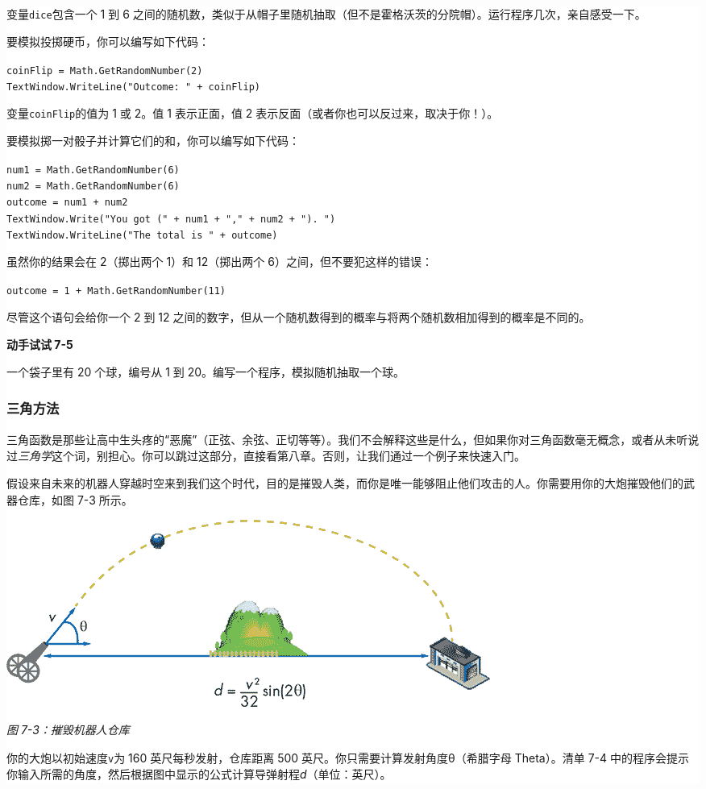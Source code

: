 变量`dice`包含一个 1 到 6 之间的随机数，类似于从帽子里随机抽取（但不是霍格沃茨的分院帽）。运行程序几次，亲自感受一下。

要模拟投掷硬币，你可以编写如下代码：

```
coinFlip = Math.GetRandomNumber(2)
TextWindow.WriteLine("Outcome: " + coinFlip)
```

变量`coinFlip`的值为 1 或 2。值 1 表示正面，值 2 表示反面（或者你也可以反过来，取决于你！）。

要模拟掷一对骰子并计算它们的和，你可以编写如下代码：

```
num1 = Math.GetRandomNumber(6)
num2 = Math.GetRandomNumber(6)
outcome = num1 + num2
TextWindow.Write("You got (" + num1 + "," + num2 + "). ")
TextWindow.WriteLine("The total is " + outcome)
```

虽然你的结果会在 2（掷出两个 1）和 12（掷出两个 6）之间，但不要犯这样的错误：

```
outcome = 1 + Math.GetRandomNumber(11)
```

尽管这个语句会给你一个 2 到 12 之间的数字，但从一个随机数得到的概率与将两个随机数相加得到的概率是不同的。

**动手试试 7-5**

一个袋子里有 20 个球，编号从 1 到 20。编写一个程序，模拟随机抽取一个球。

### **三角方法**

三角函数是那些让高中生头疼的“恶魔”（正弦、余弦、正切等等）。我们不会解释这些是什么，但如果你对三角函数毫无概念，或者从未听说过*三角学*这个词，别担心。你可以跳过这部分，直接看第八章。否则，让我们通过一个例子来快速入门。

假设来自未来的机器人穿越时空来到我们这个时代，目的是摧毁人类，而你是唯一能够阻止他们攻击的人。你需要用你的大炮摧毁他们的武器仓库，如图 7-3 所示。

![image](img/f07-03.jpg)

*图 7-3：摧毁机器人仓库*

你的大炮以初始速度`v`为 160 英尺每秒发射，仓库距离 500 英尺。你只需要计算发射角度θ（希腊字母 Theta）。清单 7-4 中的程序会提示你输入所需的角度，然后根据图中显示的公式计算导弹射程*d*（单位：英尺）。
